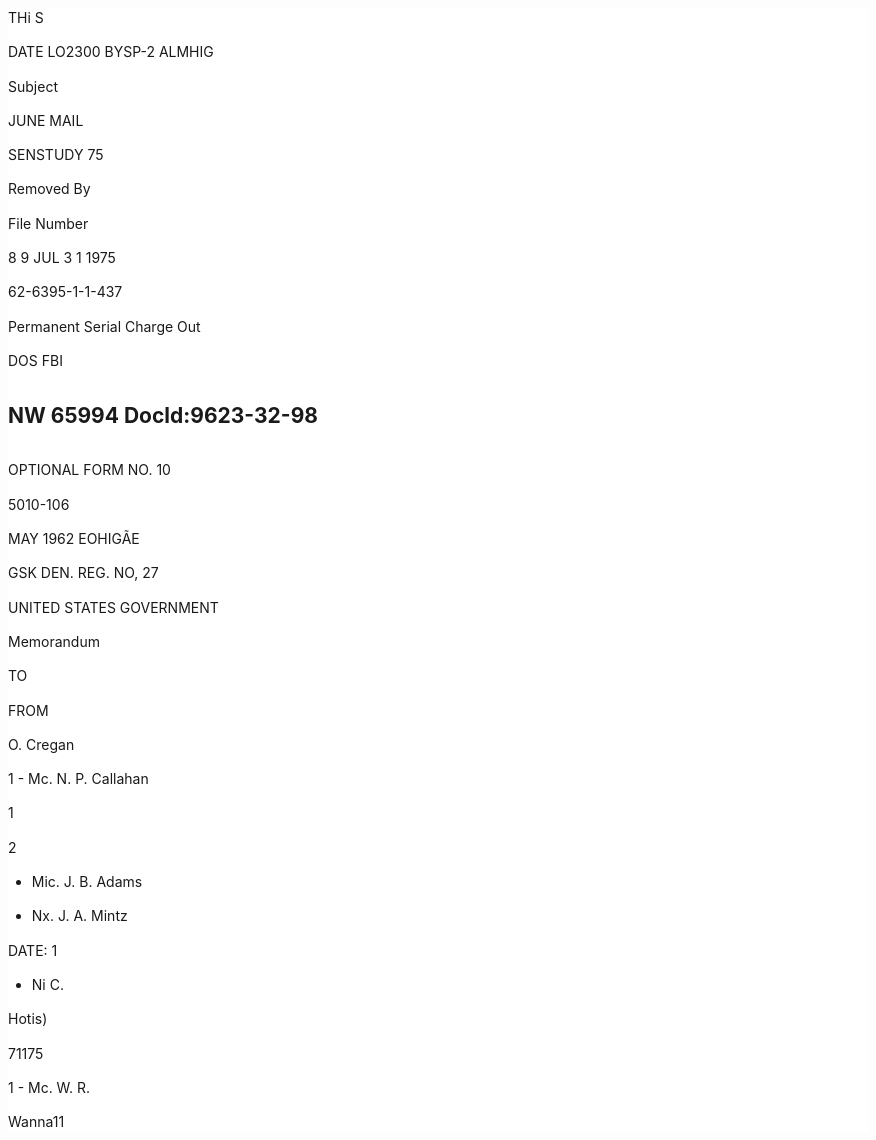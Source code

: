 THi S

DATE LO2300 BYSP-2 ALMHIG

Subject

JUNE MAIL

SENSTUDY 75

Removed By

File Number

8 9 JUL 3 1 1975

62-6395-1-1-437

Permanent Serial Charge Out

DOS FBI

NW 65994 Docld:9623-32-98
---

##
OPTIONAL FORM NO. 10

5010-106

MAY 1962 EOHIGÃE

GSK DEN. REG. NO, 27

UNITED STATES GOVERNMENT

Memorandum

TO

FROM

O. Cregan

1 - Mc. N. P. Callahan

1

2

- Mic. J. B. Adams

- Nx. J. A. Mintz

DATE: 1

- Ni C.

Hotis)

71175

1 - Mc. W. R.

Wanna11
